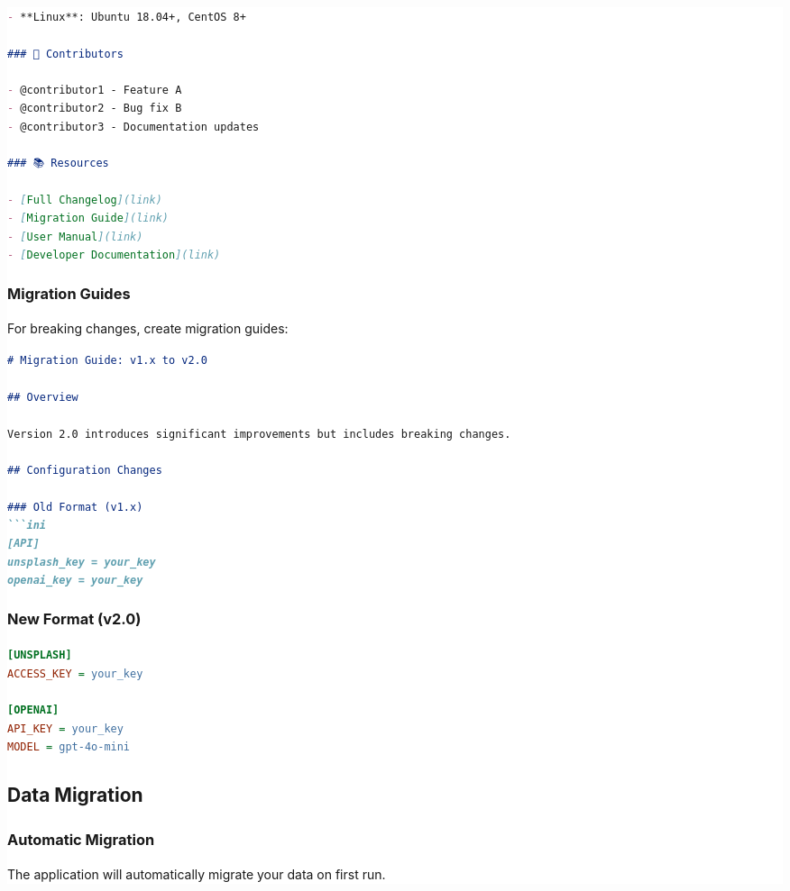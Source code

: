 ```markdown
- **Linux**: Ubuntu 18.04+, CentOS 8+

### 🙏 Contributors

- @contributor1 - Feature A
- @contributor2 - Bug fix B
- @contributor3 - Documentation updates

### 📚 Resources

- [Full Changelog](link)
- [Migration Guide](link)
- [User Manual](link)
- [Developer Documentation](link)
```

### Migration Guides

For breaking changes, create migration guides:

```markdown
# Migration Guide: v1.x to v2.0

## Overview

Version 2.0 introduces significant improvements but includes breaking changes.

## Configuration Changes

### Old Format (v1.x)
```ini
[API]
unsplash_key = your_key
openai_key = your_key
```

### New Format (v2.0)
```ini
[UNSPLASH]
ACCESS_KEY = your_key

[OPENAI]
API_KEY = your_key
MODEL = gpt-4o-mini
```

## Data Migration

### Automatic Migration

The application will automatically migrate your data on first run.
